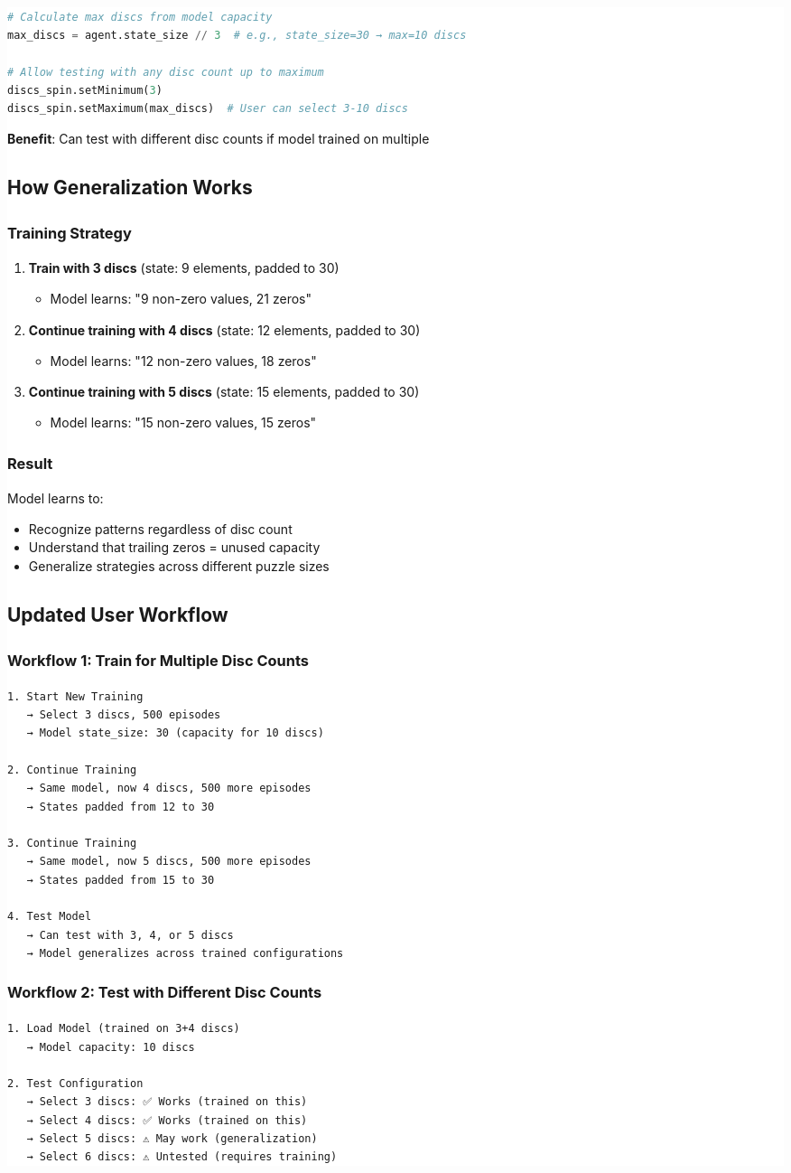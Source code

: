 ```python
# Calculate max discs from model capacity
max_discs = agent.state_size // 3  # e.g., state_size=30 → max=10 discs

# Allow testing with any disc count up to maximum
discs_spin.setMinimum(3)
discs_spin.setMaximum(max_discs)  # User can select 3-10 discs
```

**Benefit**: Can test with different disc counts if model trained on multiple

## How Generalization Works

### Training Strategy
1. **Train with 3 discs** (state: 9 elements, padded to 30)
   - Model learns: "9 non-zero values, 21 zeros"
   
2. **Continue training with 4 discs** (state: 12 elements, padded to 30)
   - Model learns: "12 non-zero values, 18 zeros"
   
3. **Continue training with 5 discs** (state: 15 elements, padded to 30)
   - Model learns: "15 non-zero values, 15 zeros"

### Result
Model learns to:
- Recognize patterns regardless of disc count
- Understand that trailing zeros = unused capacity
- Generalize strategies across different puzzle sizes

## Updated User Workflow

### Workflow 1: Train for Multiple Disc Counts
```
1. Start New Training
   → Select 3 discs, 500 episodes
   → Model state_size: 30 (capacity for 10 discs)
   
2. Continue Training
   → Same model, now 4 discs, 500 more episodes
   → States padded from 12 to 30
   
3. Continue Training  
   → Same model, now 5 discs, 500 more episodes
   → States padded from 15 to 30
   
4. Test Model
   → Can test with 3, 4, or 5 discs
   → Model generalizes across trained configurations
```

### Workflow 2: Test with Different Disc Counts
```
1. Load Model (trained on 3+4 discs)
   → Model capacity: 10 discs
   
2. Test Configuration
   → Select 3 discs: ✅ Works (trained on this)
   → Select 4 discs: ✅ Works (trained on this)
   → Select 5 discs: ⚠️ May work (generalization)
   → Select 6 discs: ⚠️ Untested (requires training)
```
